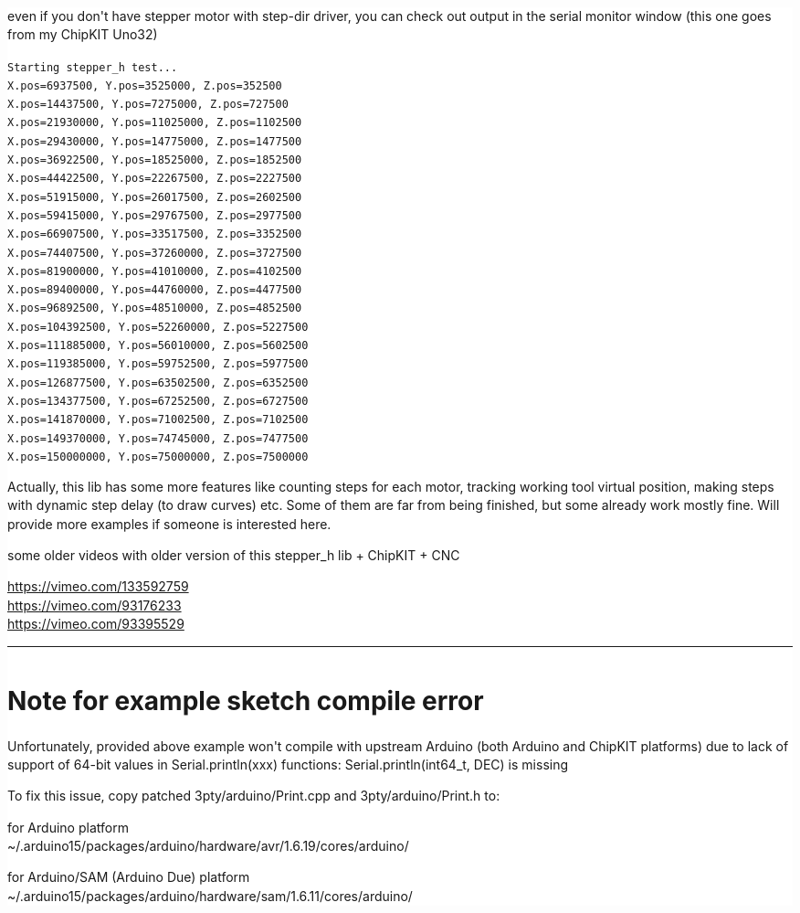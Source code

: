 even if you don't have stepper motor with step-dir driver, you can check out output in the serial monitor window (this one goes from my ChipKIT Uno32)

~~~
Starting stepper_h test...
X.pos=6937500, Y.pos=3525000, Z.pos=352500
X.pos=14437500, Y.pos=7275000, Z.pos=727500
X.pos=21930000, Y.pos=11025000, Z.pos=1102500
X.pos=29430000, Y.pos=14775000, Z.pos=1477500
X.pos=36922500, Y.pos=18525000, Z.pos=1852500
X.pos=44422500, Y.pos=22267500, Z.pos=2227500
X.pos=51915000, Y.pos=26017500, Z.pos=2602500
X.pos=59415000, Y.pos=29767500, Z.pos=2977500
X.pos=66907500, Y.pos=33517500, Z.pos=3352500
X.pos=74407500, Y.pos=37260000, Z.pos=3727500
X.pos=81900000, Y.pos=41010000, Z.pos=4102500
X.pos=89400000, Y.pos=44760000, Z.pos=4477500
X.pos=96892500, Y.pos=48510000, Z.pos=4852500
X.pos=104392500, Y.pos=52260000, Z.pos=5227500
X.pos=111885000, Y.pos=56010000, Z.pos=5602500
X.pos=119385000, Y.pos=59752500, Z.pos=5977500
X.pos=126877500, Y.pos=63502500, Z.pos=6352500
X.pos=134377500, Y.pos=67252500, Z.pos=6727500
X.pos=141870000, Y.pos=71002500, Z.pos=7102500
X.pos=149370000, Y.pos=74745000, Z.pos=7477500
X.pos=150000000, Y.pos=75000000, Z.pos=7500000
~~~

Actually, this lib has some more features like counting steps for each motor, tracking working tool virtual position, making steps with dynamic step delay (to draw curves) etc. Some of them are far from being finished, but some already work mostly fine. Will provide more examples if someone is interested here.

some older videos with older version of this stepper_h lib + ChipKIT + CNC

https://vimeo.com/133592759  
https://vimeo.com/93176233  
https://vimeo.com/93395529

---

# Note for example sketch compile error

Unfortunately, provided above example won't compile with upstream
Arduino (both Arduino and ChipKIT platforms) due to lack of support
of 64-bit values in Serial.println(xxx) functions:
Serial.println(int64_t, DEC) is missing

To fix this issue, copy patched 3pty/arduino/Print.cpp and 3pty/arduino/Print.h to:

for Arduino platform  
~/.arduino15/packages/arduino/hardware/avr/1.6.19/cores/arduino/

for Arduino/SAM (Arduino Due) platform  
~/.arduino15/packages/arduino/hardware/sam/1.6.11/cores/arduino/
